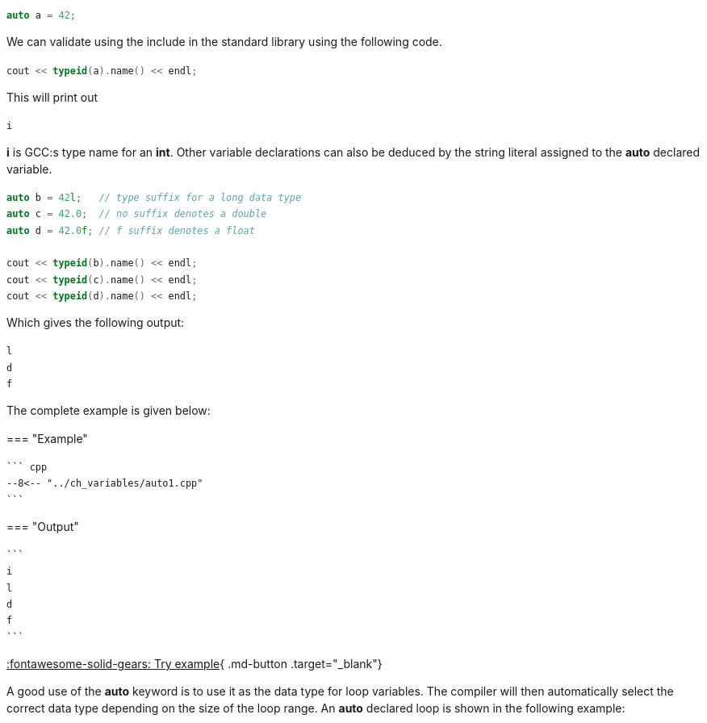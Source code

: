 ```cpp
auto a = 42;
```

We can validate using the **<typename>** include in the standard library using the following code.

```cpp
cout << typeid(a).name() << endl;
```

This will print out

```
i
```

**i** is GCC:s type name for an **int**. Other variable declarations can also be deduced by the string literal assigned to the **auto** declared variable.

```cpp
auto b = 42l;   // type suffix for a long data type
auto c = 42.0;  // no suffix denotes a double
auto d = 42.0f; // f suffix denotes a float

cout << typeid(b).name() << endl;
cout << typeid(c).name() << endl;
cout << typeid(d).name() << endl;
```

Which gives the following output:

```
l
d
f
```

The complete example is given below:

=== "Example"

    ``` cpp
    --8<-- "../ch_variables/auto1.cpp"
    ```

=== "Output"

    ```
    i
    l
    d
    f    
    ```

[:fontawesome-solid-gears: Try example](https://godbolt.org/z/xns1z4G5d){ .md-button  .target="_blank"}

A good use of the **auto** keyword is to use it as the data type for loop variables. The compiler will then automatically select the correct data type depending on the size of the loop range. An **auto** declared loop is shown in the following example:
